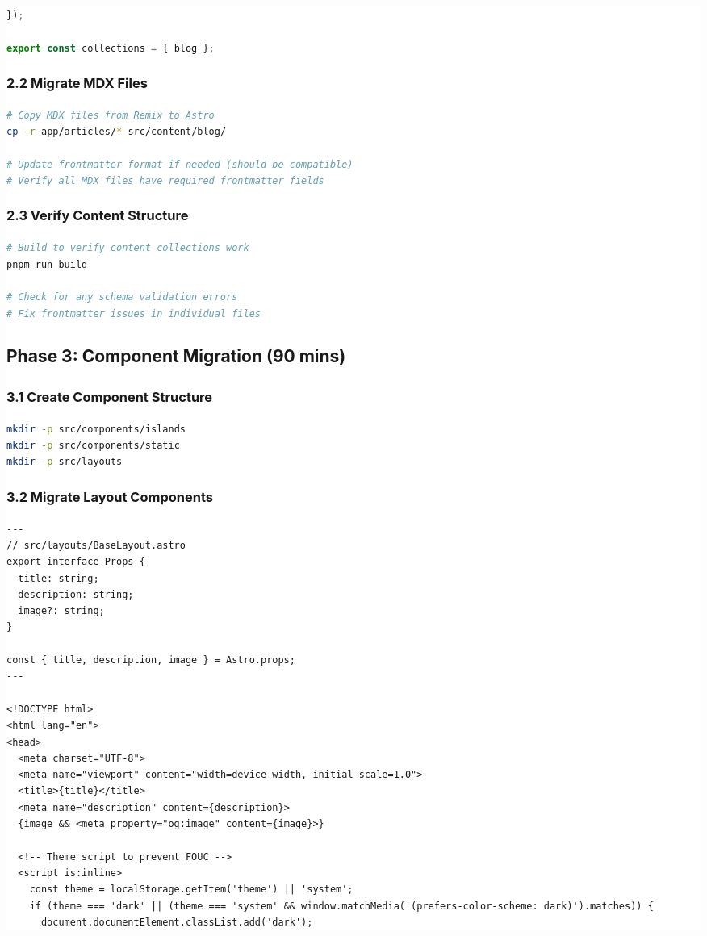 ```typescript
});

export const collections = { blog };
```

### 2.2 Migrate MDX Files

```bash
# Copy MDX files from Remix to Astro
cp -r app/articles/* src/content/blog/

# Update frontmatter format if needed (should be compatible)
# Verify all MDX files have required frontmatter fields
```

### 2.3 Verify Content Structure

```bash
# Build to verify content collections work
pnpm run build

# Check for any schema validation errors
# Fix frontmatter issues in individual files
```

## Phase 3: Component Migration (90 mins)

### 3.1 Create Component Structure

```bash
mkdir -p src/components/islands
mkdir -p src/components/static
mkdir -p src/layouts
```

### 3.2 Migrate Layout Components

```astro
---
// src/layouts/BaseLayout.astro
export interface Props {
  title: string;
  description: string;
  image?: string;
}

const { title, description, image } = Astro.props;
---

<!DOCTYPE html>
<html lang="en">
<head>
  <meta charset="UTF-8">
  <meta name="viewport" content="width=device-width, initial-scale=1.0">
  <title>{title}</title>
  <meta name="description" content={description}>
  {image && <meta property="og:image" content={image}>}

  <!-- Theme script to prevent FOUC -->
  <script is:inline>
    const theme = localStorage.getItem('theme') || 'system';
    if (theme === 'dark' || (theme === 'system' && window.matchMedia('(prefers-color-scheme: dark)').matches)) {
      document.documentElement.classList.add('dark');
```